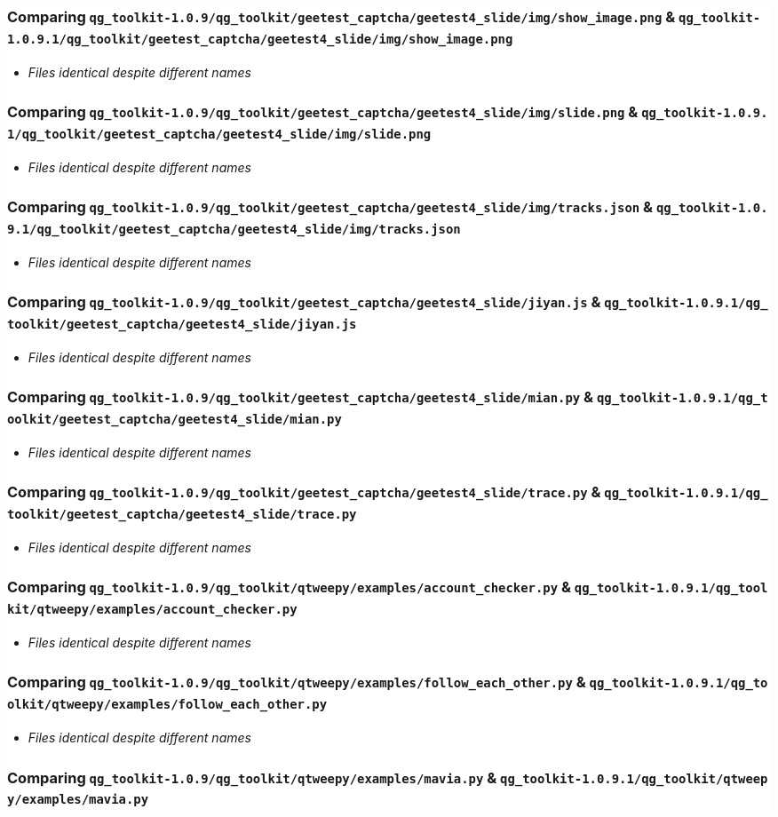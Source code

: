 ### Comparing `qg_toolkit-1.0.9/qg_toolkit/geetest_captcha/geetest4_slide/img/show_image.png` & `qg_toolkit-1.0.9.1/qg_toolkit/geetest_captcha/geetest4_slide/img/show_image.png`

 * *Files identical despite different names*

### Comparing `qg_toolkit-1.0.9/qg_toolkit/geetest_captcha/geetest4_slide/img/slide.png` & `qg_toolkit-1.0.9.1/qg_toolkit/geetest_captcha/geetest4_slide/img/slide.png`

 * *Files identical despite different names*

### Comparing `qg_toolkit-1.0.9/qg_toolkit/geetest_captcha/geetest4_slide/img/tracks.json` & `qg_toolkit-1.0.9.1/qg_toolkit/geetest_captcha/geetest4_slide/img/tracks.json`

 * *Files identical despite different names*

### Comparing `qg_toolkit-1.0.9/qg_toolkit/geetest_captcha/geetest4_slide/jiyan.js` & `qg_toolkit-1.0.9.1/qg_toolkit/geetest_captcha/geetest4_slide/jiyan.js`

 * *Files identical despite different names*

### Comparing `qg_toolkit-1.0.9/qg_toolkit/geetest_captcha/geetest4_slide/mian.py` & `qg_toolkit-1.0.9.1/qg_toolkit/geetest_captcha/geetest4_slide/mian.py`

 * *Files identical despite different names*

### Comparing `qg_toolkit-1.0.9/qg_toolkit/geetest_captcha/geetest4_slide/trace.py` & `qg_toolkit-1.0.9.1/qg_toolkit/geetest_captcha/geetest4_slide/trace.py`

 * *Files identical despite different names*

### Comparing `qg_toolkit-1.0.9/qg_toolkit/qtweepy/examples/account_checker.py` & `qg_toolkit-1.0.9.1/qg_toolkit/qtweepy/examples/account_checker.py`

 * *Files identical despite different names*

### Comparing `qg_toolkit-1.0.9/qg_toolkit/qtweepy/examples/follow_each_other.py` & `qg_toolkit-1.0.9.1/qg_toolkit/qtweepy/examples/follow_each_other.py`

 * *Files identical despite different names*

### Comparing `qg_toolkit-1.0.9/qg_toolkit/qtweepy/examples/mavia.py` & `qg_toolkit-1.0.9.1/qg_toolkit/qtweepy/examples/mavia.py`
